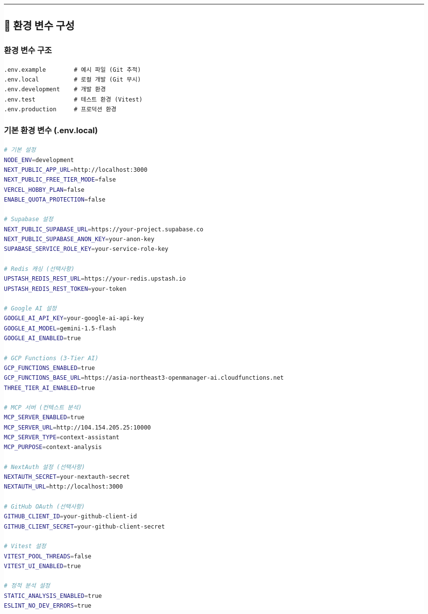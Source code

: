 
---

## 🔧 환경 변수 구성

### 환경 변수 구조

```
.env.example        # 예시 파일 (Git 추적)
.env.local          # 로컬 개발 (Git 무시)
.env.development    # 개발 환경
.env.test           # 테스트 환경 (Vitest)
.env.production     # 프로덕션 환경
```

### 기본 환경 변수 (.env.local)

```bash
# 기본 설정
NODE_ENV=development
NEXT_PUBLIC_APP_URL=http://localhost:3000
NEXT_PUBLIC_FREE_TIER_MODE=false
VERCEL_HOBBY_PLAN=false
ENABLE_QUOTA_PROTECTION=false

# Supabase 설정
NEXT_PUBLIC_SUPABASE_URL=https://your-project.supabase.co
NEXT_PUBLIC_SUPABASE_ANON_KEY=your-anon-key
SUPABASE_SERVICE_ROLE_KEY=your-service-role-key

# Redis 캐싱 (선택사항)
UPSTASH_REDIS_REST_URL=https://your-redis.upstash.io
UPSTASH_REDIS_REST_TOKEN=your-token

# Google AI 설정
GOOGLE_AI_API_KEY=your-google-ai-api-key
GOOGLE_AI_MODEL=gemini-1.5-flash
GOOGLE_AI_ENABLED=true

# GCP Functions (3-Tier AI)
GCP_FUNCTIONS_ENABLED=true
GCP_FUNCTIONS_BASE_URL=https://asia-northeast3-openmanager-ai.cloudfunctions.net
THREE_TIER_AI_ENABLED=true

# MCP 서버 (컨텍스트 분석)
MCP_SERVER_ENABLED=true
MCP_SERVER_URL=http://104.154.205.25:10000
MCP_SERVER_TYPE=context-assistant
MCP_PURPOSE=context-analysis

# NextAuth 설정 (선택사항)
NEXTAUTH_SECRET=your-nextauth-secret
NEXTAUTH_URL=http://localhost:3000

# GitHub OAuth (선택사항)
GITHUB_CLIENT_ID=your-github-client-id
GITHUB_CLIENT_SECRET=your-github-client-secret

# Vitest 설정
VITEST_POOL_THREADS=false
VITEST_UI_ENABLED=true

# 정적 분석 설정
STATIC_ANALYSIS_ENABLED=true
ESLINT_NO_DEV_ERRORS=true
```